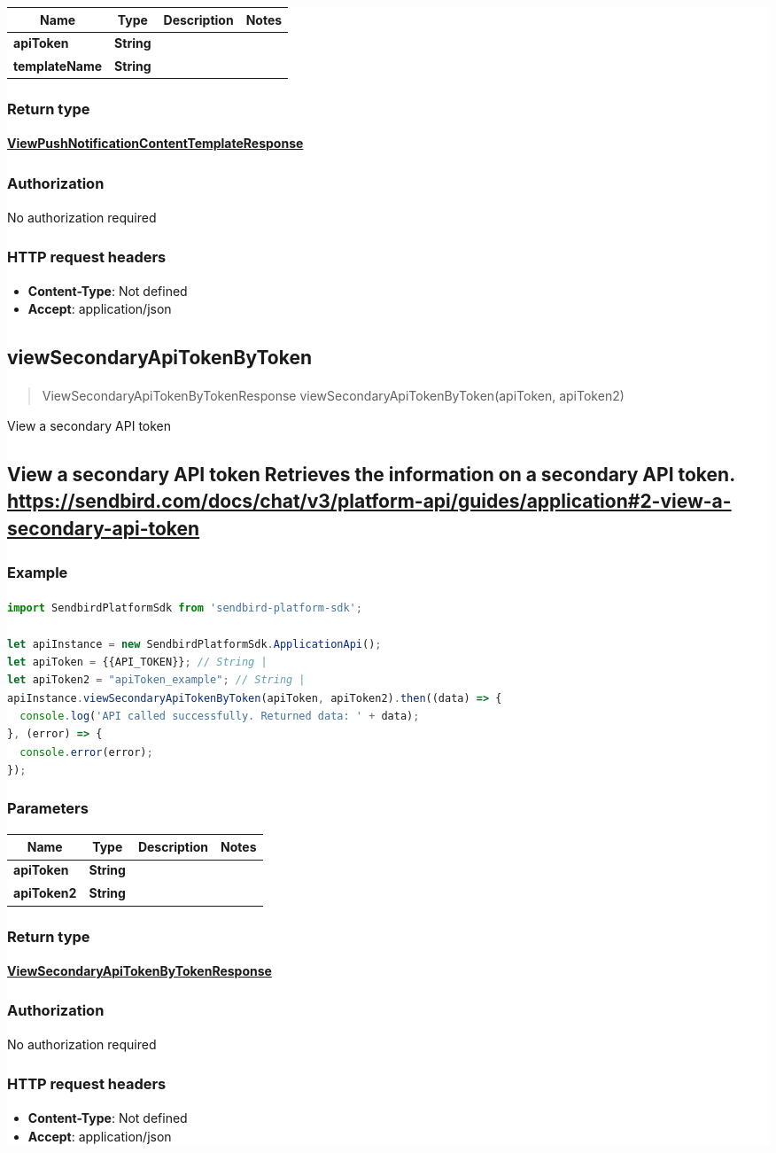 
Name | Type | Description  | Notes
------------- | ------------- | ------------- | -------------
 **apiToken** | **String**|  | 
 **templateName** | **String**|  | 

### Return type

[**ViewPushNotificationContentTemplateResponse**](ViewPushNotificationContentTemplateResponse.md)

### Authorization

No authorization required

### HTTP request headers

- **Content-Type**: Not defined
- **Accept**: application/json


## viewSecondaryApiTokenByToken

> ViewSecondaryApiTokenByTokenResponse viewSecondaryApiTokenByToken(apiToken, apiToken2)

View a secondary API token

## View a secondary API token  Retrieves the information on a secondary API token.  https://sendbird.com/docs/chat/v3/platform-api/guides/application#2-view-a-secondary-api-token

### Example

```javascript
import SendbirdPlatformSdk from 'sendbird-platform-sdk';

let apiInstance = new SendbirdPlatformSdk.ApplicationApi();
let apiToken = {{API_TOKEN}}; // String | 
let apiToken2 = "apiToken_example"; // String | 
apiInstance.viewSecondaryApiTokenByToken(apiToken, apiToken2).then((data) => {
  console.log('API called successfully. Returned data: ' + data);
}, (error) => {
  console.error(error);
});

```

### Parameters


Name | Type | Description  | Notes
------------- | ------------- | ------------- | -------------
 **apiToken** | **String**|  | 
 **apiToken2** | **String**|  | 

### Return type

[**ViewSecondaryApiTokenByTokenResponse**](ViewSecondaryApiTokenByTokenResponse.md)

### Authorization

No authorization required

### HTTP request headers

- **Content-Type**: Not defined
- **Accept**: application/json

